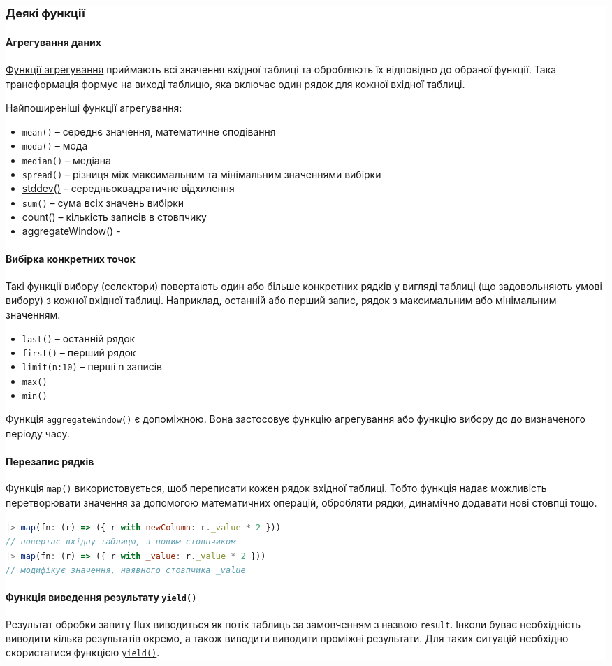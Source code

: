 ### Деякі функції 

#### Агрегування даних

[Функції агрегування](https://docs.influxdata.com/flux/v0.x/function-types/#aggregates) приймають всі значення вхідної таблиці та обробляють їх відповідно до обраної функції. Така трансформація формує на виході таблицю, яка включає один рядок для кожної вхідної таблиці.

Найпоширеніші функції агрегування:

- `mean()` – середнє значення, математичне сподівання
- `moda()` – мода
- `median()` – медіана
- `spread()` – різниця між максимальним та мінімальним значеннями вибірки
- [stddev()](https://docs.influxdata.com/flux/v0.x/stdlib/universe/stddev/) – середньоквадратичне відхилення
- `sum()` – сума всіх значень вибірки
- [count()](https://docs.influxdata.com/flux/v0.x/stdlib/universe/count/) – кількість записів в стовпчику
- aggregateWindow() - 

#### Вибірка конкретних точок

Такі функції вибору ([селектори](https://docs.influxdata.com/flux/v0.x/function-types/#selectors)) повертають один або більше конкретних рядків у вигляді таблиці (що задовольняють умові вибору) з кожної вхідної таблиці. Наприклад, останній або перший запис, рядок з максимальним або мінімальним значенням.

- `last()` – останній рядок
- `first()` – перший рядок
- `limit(n:10)` – перші n записів
- `max()`
- `min()`

Функція [`aggregateWindow()`](https://docs.influxdata.com/flux/v0.x/stdlib/universe/aggregatewindow/) є допоміжною. Вона застосовує функцію агрегування або функцію вибору до до визначеного періоду часу.

#### Перезапис рядків 

Функція `map()` використовується, щоб переписати кожен рядок вхідної таблиці. Тобто функція надає можливість перетворювати значення за допомогою математичних операцій, обробляти рядки, динамічно додавати нові стовпці тощо.

```js
|> map(fn: (r) => ({ r with newColumn: r._value * 2 }))
// повертає вхідну таблицю, з новим стовпчиком
|> map(fn: (r) => ({ r with _value: r._value * 2 }))
// модифікує значення, наявного стовпчика _value
```

#### Функція виведення результату `yield()`

Результат обробки запиту flux виводиться як потік таблиць за замовченням з назвою `result`. Інколи буває необхідність виводити кілька результатів окремо, а також виводити виводити проміжні результати. Для таких ситуацій необхідно скористатися функцією [`yield()`](https://docs.influxdata.com/flux/v0.x/stdlib/universe/yield/).
